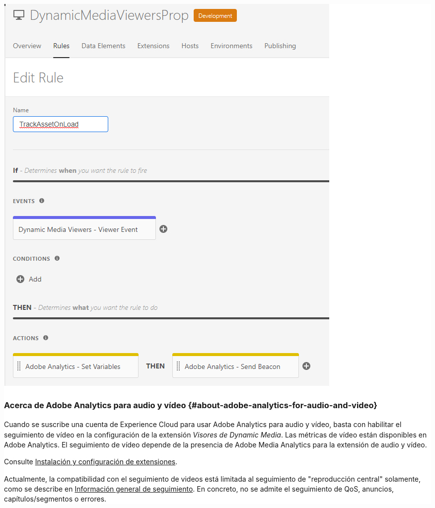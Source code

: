    ![image2019-4](assets/image2019-4.png)

### Acerca de Adobe Analytics para audio y vídeo {#about-adobe-analytics-for-audio-and-video}

Cuando se suscribe una cuenta de Experience Cloud para usar Adobe Analytics para audio y vídeo, basta con habilitar el seguimiento de vídeo en la configuración de la extensión *Visores de Dynamic Media*. Las métricas de vídeo están disponibles en Adobe Analytics. El seguimiento de vídeo depende de la presencia de Adobe Media Analytics para la extensión de audio y vídeo.

Consulte [Instalación y configuración de extensiones](#installing-and-setup-of-extensions).

Actualmente, la compatibilidad con el seguimiento de videos está limitada al seguimiento de &quot;reproducción central&quot; solamente, como se describe en [Información general de seguimiento](https://experienceleague.adobe.com/docs/media-analytics/using/sdk-implement/track-av-playback/track-core-overview.html#player-events). En concreto, no se admite el seguimiento de QoS, anuncios, capítulos/segmentos o errores.
